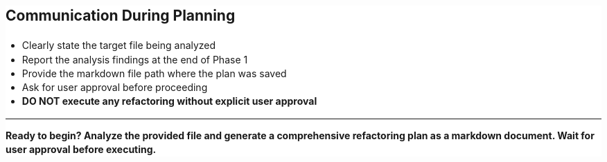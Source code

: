 ## Communication During Planning

- Clearly state the target file being analyzed
- Report the analysis findings at the end of Phase 1
- Provide the markdown file path where the plan was saved
- Ask for user approval before proceeding
- **DO NOT execute any refactoring without explicit user approval**

---

**Ready to begin? Analyze the provided file and generate a comprehensive refactoring plan as a markdown document. Wait for user approval before executing.**
